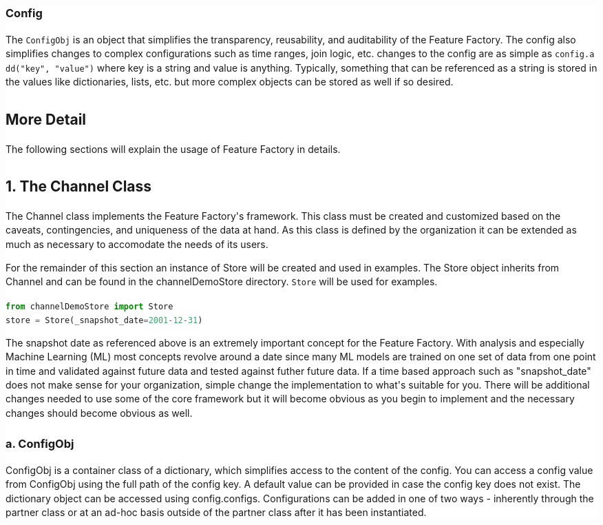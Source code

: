 ### Config
The `ConfigObj` is an object that simplifies the transparency, reusability, and auditability of the Feature Factory.
The config also simplifies changes to complex configurations such as time ranges, join logic, etc. changes 
to the config are as simple as `config.add("key", "value")` where key is a string and value is anything. Typically,
something that can be referenced as a string is stored in the values like dictionaries, lists, etc. but more complex
objects can be stored as well if so desired.  

## More Detail
The following sections will explain the usage of Feature Factory in details.

## 1. The Channel Class 
The Channel class implements the Feature Factory's framework. This class must be created and customized 
based on the caveats, contingencies, and uniqueness of the data at hand. As this class is defined by the organization
it can be extended as much as necessary to accomodate the needs of its users.

For the remainder of this section an instance of Store will be created and used in examples. The Store object 
inherits from Channel and can be found in the channelDemoStore directory. `Store` will be used for examples. 
```python
from channelDemoStore import Store
store = Store(_snapshot_date=2001-12-31)
```

The snapshot date as referenced above is an extremely important concept for the Feature Factory. With analysis
and especially Machine Learning (ML) most concepts revolve around a date since many ML models are trained on
one set of data from one point in time and validated against future data and tested against futher future data.
If a time based approach such as "snapshot_date" does not make sense for your organization, simple change the 
implementation to what's suitable for you. There will be additional changes needed to use some of the core
framework but it will become obvious as you begin to implement and the necessary changes should become obvious as well. 

### a. ConfigObj
ConfigObj is a container class of a dictionary, which simplifies access to the content of the config. 
You can access a config value from ConfigObj using the full path of the config key.
A default value can be provided in case the config key does not exist. The dictionary object can be accessed using config.configs. 
Configurations can be added in one of two ways - inherently through the partner class or at an ad-hoc basis outside of the partner class after it has been
instantiated. 
